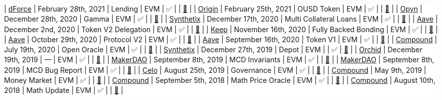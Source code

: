 | [dForce](https://dforce.network/)             | February 28th, 2021  | Lending                        | EVM      | ✅   |       | [📎](Reports/2021/02_28_2021_dForce_Lending-FV.pdf)                        |
| [Origin](https://www.originprotocol.com/)     | February 25th, 2021  | OUSD Token                     | EVM      | ✅   |       | [📎](Reports/2021/02_25_2021_Origin_OUSD_Token-FV.pdf)                     |
| [Opyn](https://www.opyn.co/)                  | December 28th, 2020  | Gamma                          | EVM      | ✅   |       | [📎](Reports/2020/12_28_2020_Opyn_Gamma-FV.pdf)                            |
| [Synthetix](https://synthetix.io/)            | December 17th, 2020  | Multi Collateral Loans         | EVM      | ✅   |       | [📎](Reports/2020/12_17_2020_Synthetix_Multi_Collateral_Loans-FV.pdf)      |
| [Aave](https://aave.com/)                     | December 2nd, 2020   | Token V2 Delegation            | EVM      | ✅   |       | [📎](Reports/2020/12_02_2020_AAVE_Token_V2_Delegation-FV.pdf)              |
| [Keep](https://keep.network/)                 | November 16th, 2020  | Fully Backed Bonding           | EVM      | ✅   |       | [📎](Reports/2020/11_16_2020_Keep_Fully_Backed_Bonding-FV.pdf)             |
| [Aave](https://aave.com/)                     | October 29th, 2020   | Protocol V2                    | EVM      | ✅   |       | [📎](Reports/2020/10_29_2020_AAVE_Protocol_V2-FV.pdf)                      |
| [Aave](https://aave.com/)                     | September 16th, 2020 | Token V1                       | EVM      | ✅   |       | [📎](Reports/2020/09_16_2020_AAVE_Token_V1-FV.pdf)                         |
| [Compound](https://compound.finance/)         | July 19th, 2020      | Open Oracle                    | EVM      | ✅   |       | [📎](Reports/2020/07_19_2020_Compound_Open_Oracle-FV.pdf)                  |
| [Synthetix](https://synthetix.io/)            | December 27th, 2019  | Depot                          | EVM      |     | ✅     | [📎](Reports/2019/12_27_2019_Synthetix_Depot-MR.pdf)                       |
| [Orchid](https://www.orchid.com/)             | December 19th, 2019  | —                              | EVM      | ✅   |       | [📎](Reports/2019/12_19_2019_Orchid-FV.pdf)                                |
| [MakerDAO](https://makerdao.com)              | September 8th, 2019  | MCD Invariants                 | EVM      | ✅   |       | [📎](Reports/2019/09_08_2019_MakerDAO_MCD_Invariants-FV.pdf)               |
| [MakerDAO](https://makerdao.com)              | September 8th, 2019  | MCD Bug Report                 | EVM      | ✅   |       | [📎](Reports/2019/09_08_2019_MakerDAO_MCD_Bug_Report-FV.pdf)               |
| [Celo](https://celo.org/)                     | August 25th, 2019    | Governance                     | EVM      | ✅   |       | [📎](Reports/2019/08_25_2019_Celo_Governance-FV.pdf)                       |
| [Compound](https://compound.finance/)         | May 9th, 2019        | Money Market                   | EVM      | ✅   |       | [📎](Reports/2019/05_09_2019_Compound_Money_Market-FV.pdf)                 |
| [Compound](https://compound.finance/)         | September 5th, 2018  | Math Price Oracle              | EVM      | ✅   |       | [📎](Reports/2018/09_05_2018_Compound_Math_Price_Oracle-FV.pdf)            |
| [Compound](https://compound.finance/)         | August 10th, 2018    | Math Update                    | EVM      | ✅   |       | [📎](Reports/2018/08_10_2018_Compound_Math_Update-FV.pdf)                  |

